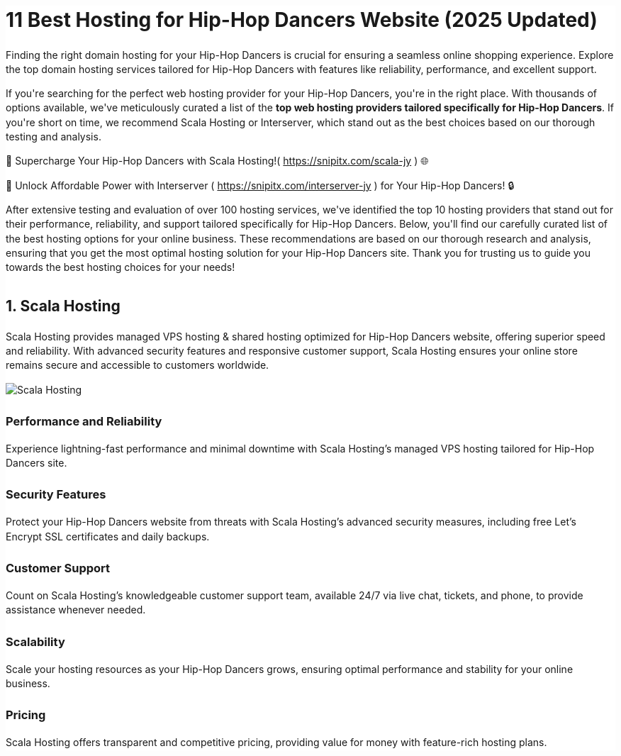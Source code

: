 # 11 Best Hosting for Hip-Hop Dancers Website (2025 Updated)

Finding the right domain hosting for your Hip-Hop Dancers is crucial for ensuring a seamless online shopping experience. Explore the top domain hosting services tailored for Hip-Hop Dancers with features like reliability, performance, and excellent support.

If you're searching for the perfect web hosting provider for your Hip-Hop Dancers, you're in the right place. With thousands of options available, we've meticulously curated a list of the **top web hosting providers tailored specifically for Hip-Hop Dancers**. If you're short on time, we recommend Scala Hosting or Interserver, which stand out as the best choices based on our thorough testing and analysis.

🚀 Supercharge Your Hip-Hop Dancers with Scala Hosting!( https://snipitx.com/scala-jy ) 🌐 

💸 Unlock Affordable Power with Interserver ( https://snipitx.com/interserver-jy ) for Your Hip-Hop Dancers! 🔒

After extensive testing and evaluation of over 100 hosting services, we've identified the top 10 hosting providers that stand out for their performance, reliability, and support tailored specifically for Hip-Hop Dancers. Below, you'll find our carefully curated list of the best hosting options for your online business. These recommendations are based on our thorough research and analysis, ensuring that you get the most optimal hosting solution for your Hip-Hop Dancers site. Thank you for trusting us to guide you towards the best hosting choices for your needs!

## 1. Scala Hosting

Scala Hosting provides managed VPS hosting & shared hosting optimized for Hip-Hop Dancers website, offering superior speed and reliability. With advanced security features and responsive customer support, Scala Hosting ensures your online store remains secure and accessible to customers worldwide.

![Scala Hosting](https://i.imgur.com/uJ5JIK3.png "Scala Web Hosting")

### Performance and Reliability
Experience lightning-fast performance and minimal downtime with Scala Hosting’s managed VPS hosting tailored for Hip-Hop Dancers site.

### Security Features
Protect your Hip-Hop Dancers website from threats with Scala Hosting’s advanced security measures, including free Let’s Encrypt SSL certificates and daily backups.

### Customer Support
Count on Scala Hosting’s knowledgeable customer support team, available 24/7 via live chat, tickets, and phone, to provide assistance whenever needed.

### Scalability
Scale your hosting resources as your Hip-Hop Dancers grows, ensuring optimal performance and stability for your online business.

### Pricing
Scala Hosting offers transparent and competitive pricing, providing value for money with feature-rich hosting plans.

